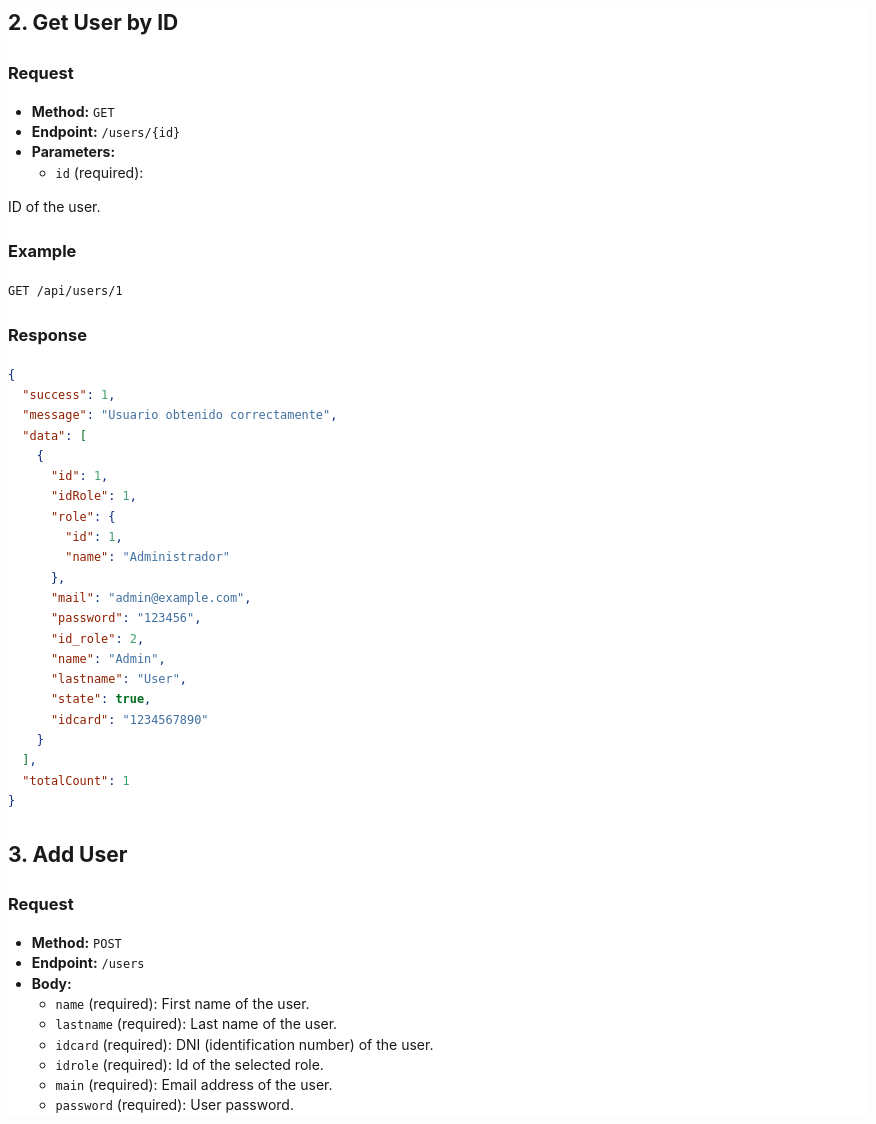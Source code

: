 ## 2. Get User by ID

### Request

- **Method:** `GET`
- **Endpoint:** `/users/{id}`
- **Parameters:**
  - `id` (required):

 ID of the user.

### Example

```http
GET /api/users/1
```

### Response

```json
{
  "success": 1,
  "message": "Usuario obtenido correctamente",
  "data": [
    {
      "id": 1,
      "idRole": 1,
      "role": {
        "id": 1,
        "name": "Administrador"
      },
      "mail": "admin@example.com",
      "password": "123456",
      "id_role": 2,
      "name": "Admin",
      "lastname": "User",
      "state": true,
      "idcard": "1234567890"
    }
  ],
  "totalCount": 1
}
```

## 3. Add User

### Request

- **Method:** `POST`
- **Endpoint:** `/users`
- **Body:**
  - `name` (required): First name of the user.
  - `lastname` (required): Last name of the user.
  - `idcard` (required): DNI (identification number) of the user.
  - `idrole` (required): Id of the selected role.
  - `main` (required): Email address of the user.
  - `password` (required): User password.

